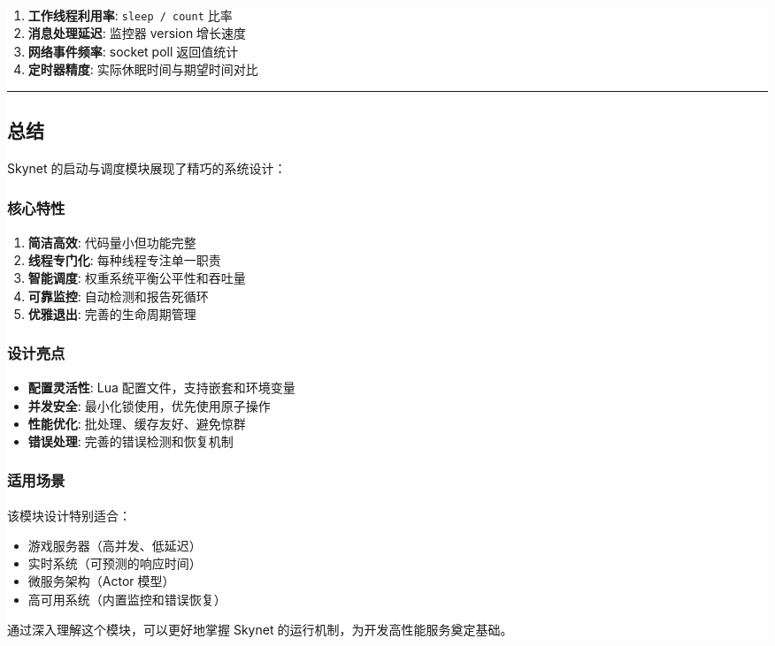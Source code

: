 1. **工作线程利用率**: `sleep / count` 比率
2. **消息处理延迟**: 监控器 version 增长速度
3. **网络事件频率**: socket poll 返回值统计
4. **定时器精度**: 实际休眠时间与期望时间对比

---

## 总结

Skynet 的启动与调度模块展现了精巧的系统设计：

### 核心特性

1. **简洁高效**: 代码量小但功能完整
2. **线程专门化**: 每种线程专注单一职责
3. **智能调度**: 权重系统平衡公平性和吞吐量
4. **可靠监控**: 自动检测和报告死循环
5. **优雅退出**: 完善的生命周期管理

### 设计亮点

- **配置灵活性**: Lua 配置文件，支持嵌套和环境变量
- **并发安全**: 最小化锁使用，优先使用原子操作
- **性能优化**: 批处理、缓存友好、避免惊群
- **错误处理**: 完善的错误检测和恢复机制

### 适用场景

该模块设计特别适合：
- 游戏服务器（高并发、低延迟）
- 实时系统（可预测的响应时间）
- 微服务架构（Actor 模型）
- 高可用系统（内置监控和错误恢复）

通过深入理解这个模块，可以更好地掌握 Skynet 的运行机制，为开发高性能服务奠定基础。